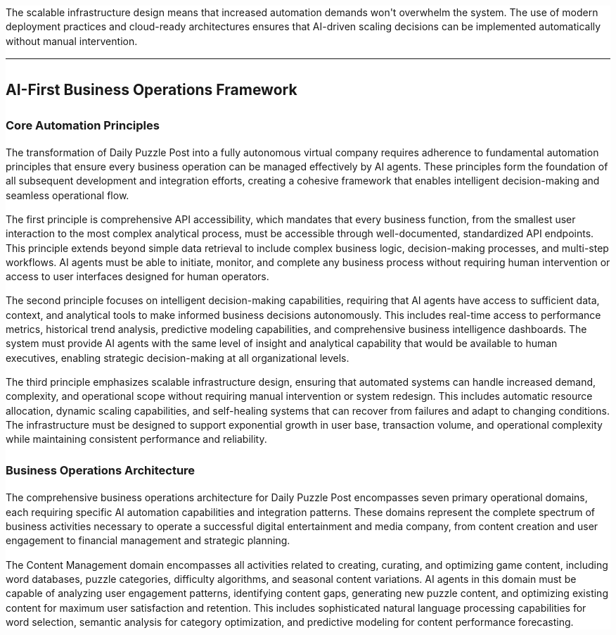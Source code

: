 The scalable infrastructure design means that increased automation demands won't overwhelm the system. The use of modern deployment practices and cloud-ready architectures ensures that AI-driven scaling decisions can be implemented automatically without manual intervention.

---


## AI-First Business Operations Framework

### Core Automation Principles

The transformation of Daily Puzzle Post into a fully autonomous virtual company requires adherence to fundamental automation principles that ensure every business operation can be managed effectively by AI agents. These principles form the foundation of all subsequent development and integration efforts, creating a cohesive framework that enables intelligent decision-making and seamless operational flow.

The first principle is comprehensive API accessibility, which mandates that every business function, from the smallest user interaction to the most complex analytical process, must be accessible through well-documented, standardized API endpoints. This principle extends beyond simple data retrieval to include complex business logic, decision-making processes, and multi-step workflows. AI agents must be able to initiate, monitor, and complete any business process without requiring human intervention or access to user interfaces designed for human operators.

The second principle focuses on intelligent decision-making capabilities, requiring that AI agents have access to sufficient data, context, and analytical tools to make informed business decisions autonomously. This includes real-time access to performance metrics, historical trend analysis, predictive modeling capabilities, and comprehensive business intelligence dashboards. The system must provide AI agents with the same level of insight and analytical capability that would be available to human executives, enabling strategic decision-making at all organizational levels.

The third principle emphasizes scalable infrastructure design, ensuring that automated systems can handle increased demand, complexity, and operational scope without requiring manual intervention or system redesign. This includes automatic resource allocation, dynamic scaling capabilities, and self-healing systems that can recover from failures and adapt to changing conditions. The infrastructure must be designed to support exponential growth in user base, transaction volume, and operational complexity while maintaining consistent performance and reliability.

### Business Operations Architecture

The comprehensive business operations architecture for Daily Puzzle Post encompasses seven primary operational domains, each requiring specific AI automation capabilities and integration patterns. These domains represent the complete spectrum of business activities necessary to operate a successful digital entertainment and media company, from content creation and user engagement to financial management and strategic planning.

The Content Management domain encompasses all activities related to creating, curating, and optimizing game content, including word databases, puzzle categories, difficulty algorithms, and seasonal content variations. AI agents in this domain must be capable of analyzing user engagement patterns, identifying content gaps, generating new puzzle content, and optimizing existing content for maximum user satisfaction and retention. This includes sophisticated natural language processing capabilities for word selection, semantic analysis for category optimization, and predictive modeling for content performance forecasting.
